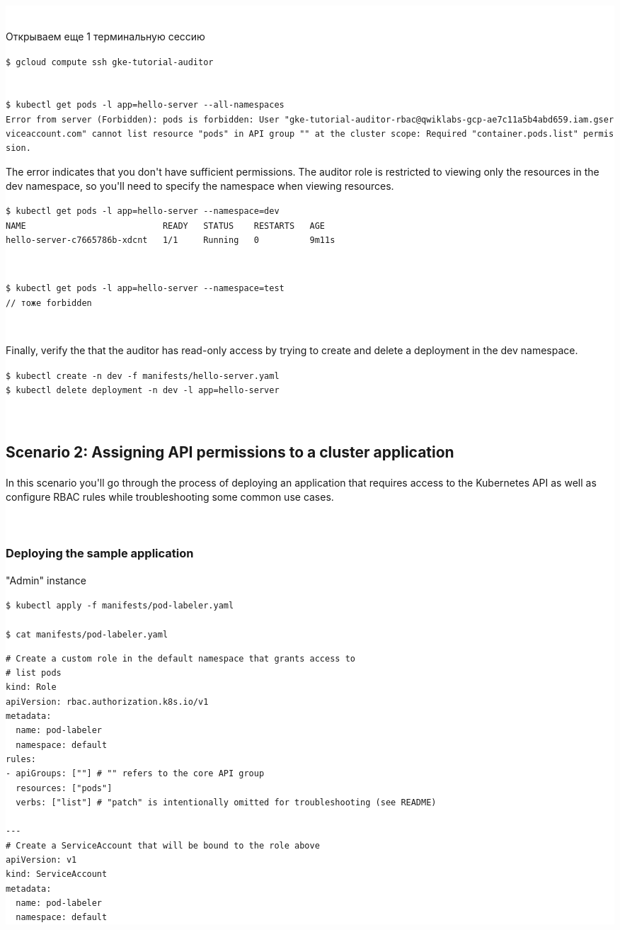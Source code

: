 <br/>

Открываем еще 1 терминальную сессию

    $ gcloud compute ssh gke-tutorial-auditor


    $ kubectl get pods -l app=hello-server --all-namespaces
    Error from server (Forbidden): pods is forbidden: User "gke-tutorial-auditor-rbac@qwiklabs-gcp-ae7c11a5b4abd659.iam.gserviceaccount.com" cannot list resource "pods" in API group "" at the cluster scope: Required "container.pods.list" permission.

The error indicates that you don't have sufficient permissions. The auditor role is restricted to viewing only the resources in the dev namespace, so you'll need to specify the namespace when viewing resources.

    $ kubectl get pods -l app=hello-server --namespace=dev
    NAME                           READY   STATUS    RESTARTS   AGE
    hello-server-c7665786b-xdcnt   1/1     Running   0          9m11s

<br/>

    $ kubectl get pods -l app=hello-server --namespace=test
    // тоже forbidden

<br/>

Finally, verify the that the auditor has read-only access by trying to create and delete a deployment in the dev namespace.

    $ kubectl create -n dev -f manifests/hello-server.yaml
    $ kubectl delete deployment -n dev -l app=hello-server

<br/>

## Scenario 2: Assigning API permissions to a cluster application

In this scenario you'll go through the process of deploying an application that requires access to the Kubernetes API as well as configure RBAC rules while troubleshooting some common use cases.

<br/>

### Deploying the sample application

"Admin" instance

    $ kubectl apply -f manifests/pod-labeler.yaml

    $ cat manifests/pod-labeler.yaml

```
# Create a custom role in the default namespace that grants access to
# list pods
kind: Role
apiVersion: rbac.authorization.k8s.io/v1
metadata:
  name: pod-labeler
  namespace: default
rules:
- apiGroups: [""] # "" refers to the core API group
  resources: ["pods"]
  verbs: ["list"] # "patch" is intentionally omitted for troubleshooting (see README)

---
# Create a ServiceAccount that will be bound to the role above
apiVersion: v1
kind: ServiceAccount
metadata:
  name: pod-labeler
  namespace: default
```